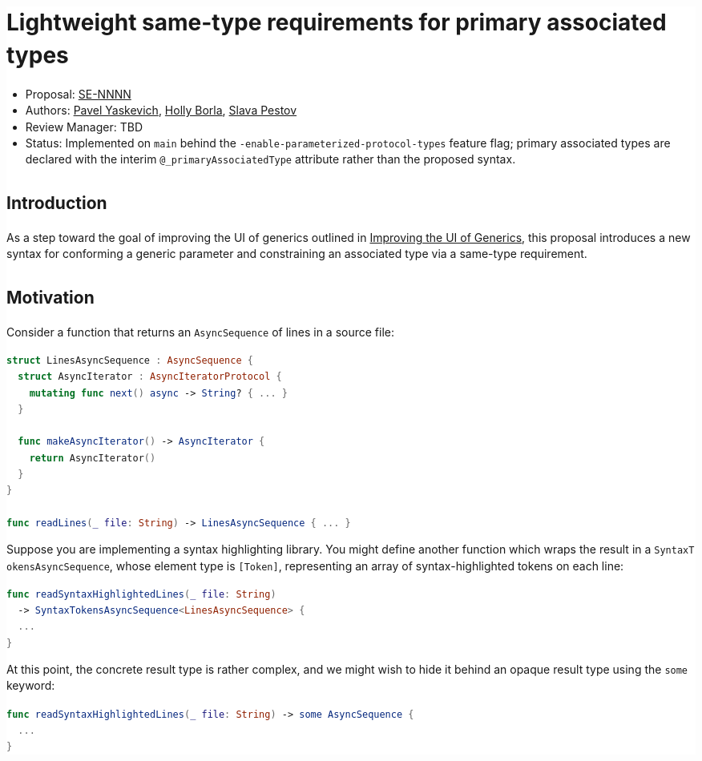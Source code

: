 # Lightweight same-type requirements for primary associated types

* Proposal: [SE-NNNN](https://github.com/apple/swift-evolution/blob/main/proposal-templates/NNNN-filename.md)
* Authors: [Pavel Yaskevich](https://github.com/xedin), [Holly Borla](https://github.com/hborla), [Slava Pestov](https://github.com/slavapestov)
* Review Manager: TBD
* Status: Implemented on `main` behind the `-enable-parameterized-protocol-types` feature flag; primary associated types are declared with the interim `@_primaryAssociatedType` attribute rather than the proposed syntax.

## Introduction

As a step toward the goal of improving the UI of generics outlined in [Improving the UI of Generics](https://forums.swift.org/t/improving-the-ui-of-generics/22814#heading--directly-expressing-constraints), this proposal introduces a new syntax for conforming a generic parameter and constraining an associated type via a same-type requirement.

## Motivation

Consider a function that returns an `AsyncSequence` of lines in a source file:

```swift
struct LinesAsyncSequence : AsyncSequence {
  struct AsyncIterator : AsyncIteratorProtocol {
    mutating func next() async -> String? { ... }
  }
  
  func makeAsyncIterator() -> AsyncIterator {
    return AsyncIterator()
  }
}

func readLines(_ file: String) -> LinesAsyncSequence { ... }
```

Suppose you are implementing a syntax highlighting library. You might define another function which wraps the result in a `SyntaxTokensAsyncSequence`, whose element type is `[Token]`, representing an array of syntax-highlighted tokens on each line:

```swift
func readSyntaxHighlightedLines(_ file: String)
  -> SyntaxTokensAsyncSequence<LinesAsyncSequence> {
  ...
}
```

At this point, the concrete result type is rather complex, and we might wish to hide it behind an opaque result type using the `some` keyword:

```swift
func readSyntaxHighlightedLines(_ file: String) -> some AsyncSequence {
  ...
}
```
